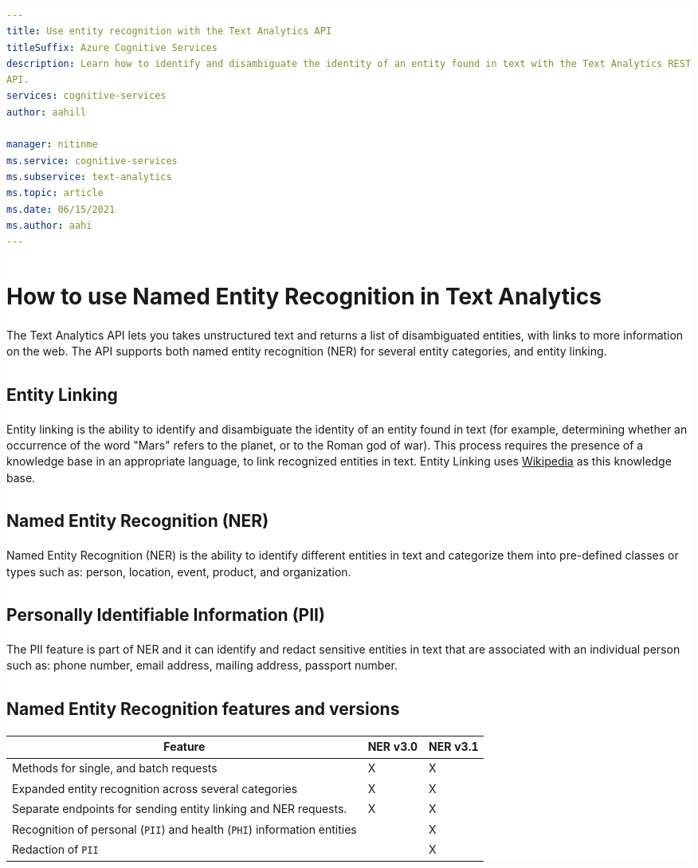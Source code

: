 ```yaml
---
title: Use entity recognition with the Text Analytics API
titleSuffix: Azure Cognitive Services
description: Learn how to identify and disambiguate the identity of an entity found in text with the Text Analytics REST API.
services: cognitive-services
author: aahill

manager: nitinme
ms.service: cognitive-services
ms.subservice: text-analytics
ms.topic: article
ms.date: 06/15/2021
ms.author: aahi
---
```


# How to use Named Entity Recognition in Text Analytics

The Text Analytics API lets you takes unstructured text and returns a list of disambiguated entities, with links to more information on the web. The API supports both named entity recognition (NER) for several entity categories, and entity linking.

## Entity Linking

Entity linking is the ability to identify and disambiguate the identity of an entity found in text (for example, determining whether an occurrence of the word "Mars" refers to the planet, or to the Roman god of war). This process requires the presence of a knowledge base in an appropriate language, to link recognized entities in text. Entity Linking uses [Wikipedia](https://www.wikipedia.org/) as this knowledge base.

## Named Entity Recognition (NER)

Named Entity Recognition (NER) is the ability to identify different entities in text and categorize them into pre-defined classes or types such as: person, location, event, product, and organization.  

## Personally Identifiable Information (PII)

The PII feature is part of NER and it can identify and redact sensitive entities in text that are associated with an individual person such as: phone number, email address, mailing address, passport number.

## Named Entity Recognition features and versions

| Feature                                                         | NER v3.0 | NER v3.1 |
|-----------------------------------------------------------------|--------|----------|
| Methods for single, and batch requests                          | X      | X        |
| Expanded entity recognition across several categories           | X      | X        |
| Separate endpoints for sending entity linking and NER requests. | X      | X        |
| Recognition of personal (`PII`) and health (`PHI`) information entities        |        | X        |
| Redaction of `PII`        |        | X        |
